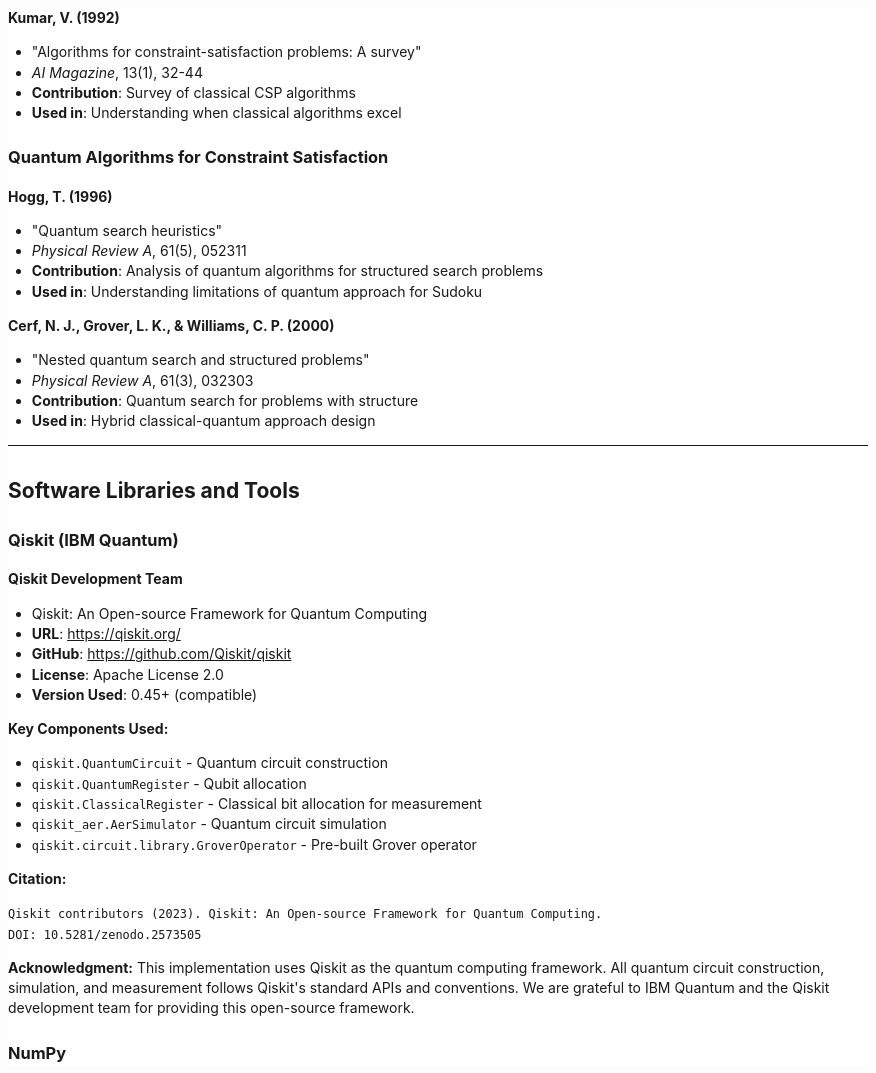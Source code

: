 **Kumar, V. (1992)**
- "Algorithms for constraint-satisfaction problems: A survey"
- *AI Magazine*, 13(1), 32-44
- **Contribution**: Survey of classical CSP algorithms
- **Used in**: Understanding when classical algorithms excel

### Quantum Algorithms for Constraint Satisfaction

**Hogg, T. (1996)**
- "Quantum search heuristics"
- *Physical Review A*, 61(5), 052311
- **Contribution**: Analysis of quantum algorithms for structured search problems
- **Used in**: Understanding limitations of quantum approach for Sudoku

**Cerf, N. J., Grover, L. K., & Williams, C. P. (2000)**
- "Nested quantum search and structured problems"
- *Physical Review A*, 61(3), 032303
- **Contribution**: Quantum search for problems with structure
- **Used in**: Hybrid classical-quantum approach design

---

## Software Libraries and Tools

### Qiskit (IBM Quantum)

**Qiskit Development Team**
- Qiskit: An Open-source Framework for Quantum Computing
- **URL**: https://qiskit.org/
- **GitHub**: https://github.com/Qiskit/qiskit
- **License**: Apache License 2.0
- **Version Used**: 0.45+ (compatible)

**Key Components Used:**
- `qiskit.QuantumCircuit` - Quantum circuit construction
- `qiskit.QuantumRegister` - Qubit allocation
- `qiskit.ClassicalRegister` - Classical bit allocation for measurement
- `qiskit_aer.AerSimulator` - Quantum circuit simulation
- `qiskit.circuit.library.GroverOperator` - Pre-built Grover operator

**Citation:**
```
Qiskit contributors (2023). Qiskit: An Open-source Framework for Quantum Computing.
DOI: 10.5281/zenodo.2573505
```

**Acknowledgment:**
This implementation uses Qiskit as the quantum computing framework. All quantum circuit construction, simulation, and measurement follows Qiskit's standard APIs and conventions. We are grateful to IBM Quantum and the Qiskit development team for providing this open-source framework.

### NumPy
